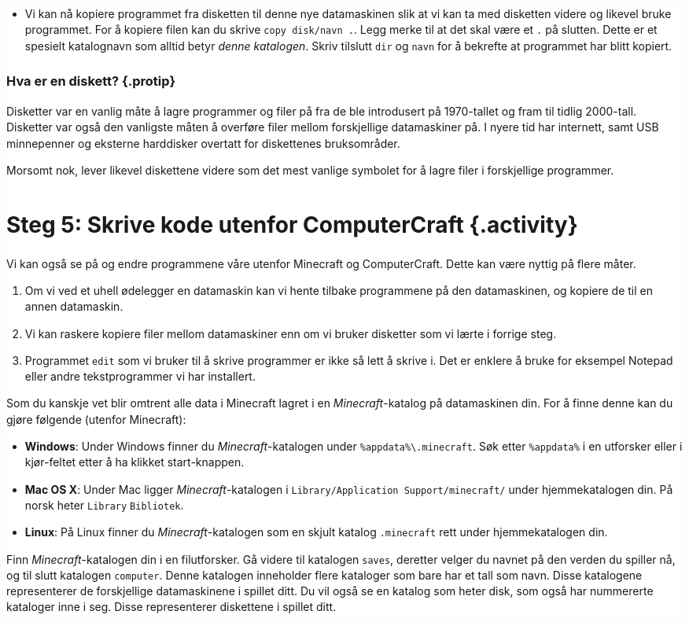 + Vi kan nå kopiere programmet fra disketten til denne nye
  datamaskinen slik at vi kan ta med disketten videre og likevel bruke
  programmet. For å kopiere filen kan du skrive `copy disk/navn .`.
  Legg merke til at det skal være et `.` på slutten. Dette er et
  spesielt katalognavn som alltid betyr *denne katalogen*. Skriv
  tilslutt `dir` og `navn` for å bekrefte at programmet har blitt
  kopiert.

### Hva er en diskett? {.protip}

Disketter var en vanlig måte å lagre programmer og filer på fra de ble
introdusert på 1970-tallet og fram til tidlig 2000-tall. Disketter var
også den vanligste måten å overføre filer mellom forskjellige
datamaskiner på. I nyere tid har internett, samt USB minnepenner og
eksterne harddisker overtatt for diskettenes bruksområder.

Morsomt nok, lever likevel diskettene videre som det mest vanlige
symbolet for å lagre filer i forskjellige programmer.

# Steg 5: Skrive kode utenfor ComputerCraft {.activity}

Vi kan også se på og endre programmene våre utenfor Minecraft og
ComputerCraft. Dette kan være nyttig på flere måter.

1. Om vi ved et uhell ødelegger en datamaskin kan vi hente tilbake
   programmene på den datamaskinen, og kopiere de til en annen
   datamaskin.

2. Vi kan raskere kopiere filer mellom datamaskiner enn om vi bruker
   disketter som vi lærte i forrige steg.

3. Programmet `edit` som vi bruker til å skrive programmer er ikke så
   lett å skrive i. Det er enklere å bruke for eksempel Notepad eller
   andre tekstprogrammer vi har installert.

Som du kanskje vet blir omtrent alle data i Minecraft lagret i en
*Minecraft*-katalog på datamaskinen din. For å finne denne kan du
gjøre følgende (utenfor Minecraft):

+ __Windows__: Under Windows finner du *Minecraft*-katalogen under
  `%appdata%\.minecraft`. Søk etter `%appdata%` i en utforsker eller i
  kjør-feltet etter å ha klikket start-knappen.

+ __Mac OS X__: Under Mac ligger *Minecraft*-katalogen i
  `Library/Application Support/minecraft/` under hjemmekatalogen
  din. På norsk heter `Library` `Bibliotek`.

+ __Linux__: På Linux finner du *Minecraft*-katalogen som en skjult
  katalog `.minecraft` rett under hjemmekatalogen din.

Finn *Minecraft*-katalogen din i en filutforsker. Gå videre til
katalogen `saves`, deretter velger du navnet på den verden du spiller
nå, og til slutt katalogen `computer`. Denne katalogen inneholder
flere kataloger som bare har et tall som navn. Disse katalogene
representerer de forskjellige datamaskinene i spillet ditt. Du vil
også se en katalog som heter disk, som også har nummererte kataloger
inne i seg. Disse representerer diskettene i spillet ditt.
